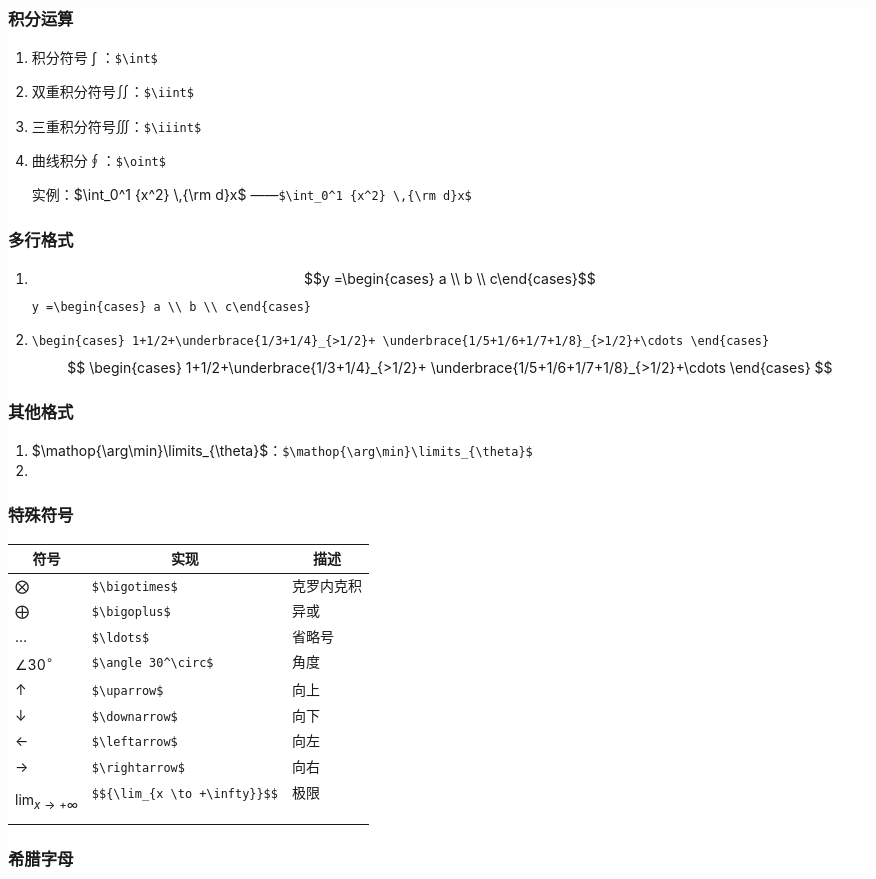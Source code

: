 ### 积分运算

1. 积分符号 $\int$ ：`$\int$`

2. 双重积分符号$\iint$：`$\iint$`

3. 三重积分符号$\iiint$：`$\iiint$`

4. 曲线积分$\oint$：`$\oint$`

   实例：$\int_0^1 {x^2} \,{\rm d}x$      ——`$\int_0^1 {x^2} \,{\rm d}x$`

### 多行格式

1. $$y =\begin{cases} a \\ b \\ c\end{cases}$$ 		`y =\begin{cases} a \\ b \\ c\end{cases}`

2. `\begin{cases}
    1+1/2+\underbrace{1/3+1/4}_{>1/2}+
       \underbrace{1/5+1/6+1/7+1/8}_{>1/2}+\cdots
    \end{cases}`
   $$
   \begin{cases}
     1+1/2+\underbrace{1/3+1/4}_{>1/2}+
          \underbrace{1/5+1/6+1/7+1/8}_{>1/2}+\cdots
   \end{cases}
   $$


### 其他格式

1. $\mathop{\arg\min}\limits_{\theta}$：`$\mathop{\arg\min}\limits_{\theta}$`
2. 

### 特殊符号

| 符号                       | 实现                         | 描述       |
| -------------------------- | ---------------------------- | ---------- |
| $\bigotimes$               | `$\bigotimes$`               | 克罗内克积 |
| ⨁                          | `$\bigoplus$`                | 异或       |
| $\ldots$                   | `$\ldots$`                   | 省略号     |
| $\angle 30^\circ$          | `$\angle 30^\circ$`          | 角度       |
| $\uparrow$                 | `$\uparrow$`                 | 向上       |
| $\downarrow$               | `$\downarrow$`               | 向下       |
| $\leftarrow$               | `$\leftarrow$`               | 向左       |
| $\rightarrow$              | `$\rightarrow$`              | 向右       |
| $${\lim_{x \to +\infty}}$$ | `$${\lim_{x \to +\infty}}$$` | 极限       |

### 希腊字母

